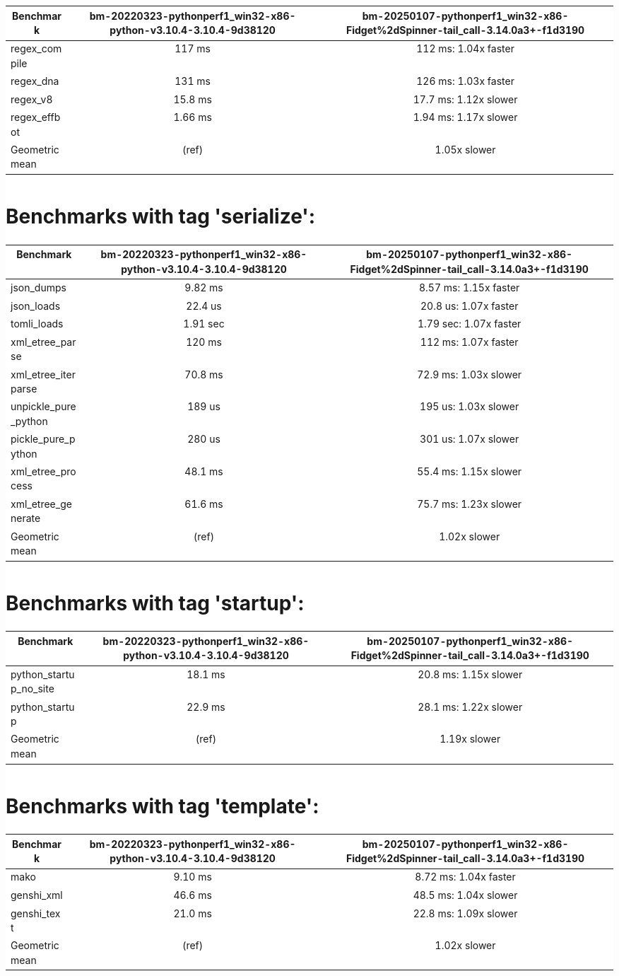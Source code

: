 | Benchmark      | bm-20220323-pythonperf1_win32-x86-python-v3.10.4-3.10.4-9d38120 | bm-20250107-pythonperf1_win32-x86-Fidget%2dSpinner-tail_call-3.14.0a3+-f1d3190 |
|----------------|:---------------------------------------------------------------:|:------------------------------------------------------------------------------:|
| regex_compile  | 117 ms                                                          | 112 ms: 1.04x faster                                                           |
| regex_dna      | 131 ms                                                          | 126 ms: 1.03x faster                                                           |
| regex_v8       | 15.8 ms                                                         | 17.7 ms: 1.12x slower                                                          |
| regex_effbot   | 1.66 ms                                                         | 1.94 ms: 1.17x slower                                                          |
| Geometric mean | (ref)                                                           | 1.05x slower                                                                   |

Benchmarks with tag 'serialize':
================================

| Benchmark            | bm-20220323-pythonperf1_win32-x86-python-v3.10.4-3.10.4-9d38120 | bm-20250107-pythonperf1_win32-x86-Fidget%2dSpinner-tail_call-3.14.0a3+-f1d3190 |
|----------------------|:---------------------------------------------------------------:|:------------------------------------------------------------------------------:|
| json_dumps           | 9.82 ms                                                         | 8.57 ms: 1.15x faster                                                          |
| json_loads           | 22.4 us                                                         | 20.8 us: 1.07x faster                                                          |
| tomli_loads          | 1.91 sec                                                        | 1.79 sec: 1.07x faster                                                         |
| xml_etree_parse      | 120 ms                                                          | 112 ms: 1.07x faster                                                           |
| xml_etree_iterparse  | 70.8 ms                                                         | 72.9 ms: 1.03x slower                                                          |
| unpickle_pure_python | 189 us                                                          | 195 us: 1.03x slower                                                           |
| pickle_pure_python   | 280 us                                                          | 301 us: 1.07x slower                                                           |
| xml_etree_process    | 48.1 ms                                                         | 55.4 ms: 1.15x slower                                                          |
| xml_etree_generate   | 61.6 ms                                                         | 75.7 ms: 1.23x slower                                                          |
| Geometric mean       | (ref)                                                           | 1.02x slower                                                                   |

Benchmarks with tag 'startup':
==============================

| Benchmark              | bm-20220323-pythonperf1_win32-x86-python-v3.10.4-3.10.4-9d38120 | bm-20250107-pythonperf1_win32-x86-Fidget%2dSpinner-tail_call-3.14.0a3+-f1d3190 |
|------------------------|:---------------------------------------------------------------:|:------------------------------------------------------------------------------:|
| python_startup_no_site | 18.1 ms                                                         | 20.8 ms: 1.15x slower                                                          |
| python_startup         | 22.9 ms                                                         | 28.1 ms: 1.22x slower                                                          |
| Geometric mean         | (ref)                                                           | 1.19x slower                                                                   |

Benchmarks with tag 'template':
===============================

| Benchmark      | bm-20220323-pythonperf1_win32-x86-python-v3.10.4-3.10.4-9d38120 | bm-20250107-pythonperf1_win32-x86-Fidget%2dSpinner-tail_call-3.14.0a3+-f1d3190 |
|----------------|:---------------------------------------------------------------:|:------------------------------------------------------------------------------:|
| mako           | 9.10 ms                                                         | 8.72 ms: 1.04x faster                                                          |
| genshi_xml     | 46.6 ms                                                         | 48.5 ms: 1.04x slower                                                          |
| genshi_text    | 21.0 ms                                                         | 22.8 ms: 1.09x slower                                                          |
| Geometric mean | (ref)                                                           | 1.02x slower                                                                   |
